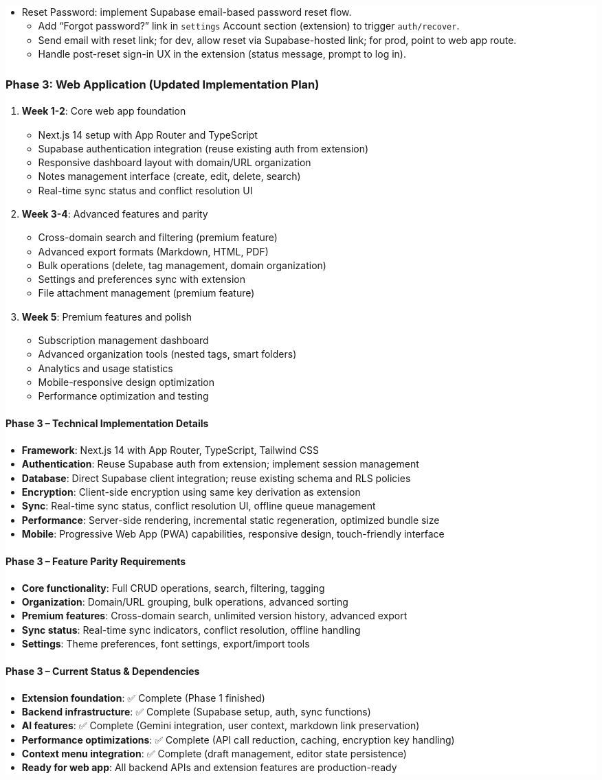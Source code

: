  - Reset Password: implement Supabase email-based password reset flow.
   - Add “Forgot password?” link in `settings` Account section (extension) to trigger `auth/recover`.
   - Send email with reset link; for dev, allow reset via Supabase-hosted link; for prod, point to web app route.
   - Handle post-reset sign-in UX in the extension (status message, prompt to log in).

### Phase 3: Web Application (Updated Implementation Plan)
1. **Week 1-2**: Core web app foundation
   - Next.js 14 setup with App Router and TypeScript
   - Supabase authentication integration (reuse existing auth from extension)
   - Responsive dashboard layout with domain/URL organization
   - Notes management interface (create, edit, delete, search)
   - Real-time sync status and conflict resolution UI

2. **Week 3-4**: Advanced features and parity
   - Cross-domain search and filtering (premium feature)
   - Advanced export formats (Markdown, HTML, PDF)
   - Bulk operations (delete, tag management, domain organization)
   - Settings and preferences sync with extension
   - File attachment management (premium feature)

3. **Week 5**: Premium features and polish
   - Subscription management dashboard
   - Advanced organization tools (nested tags, smart folders)
   - Analytics and usage statistics
   - Mobile-responsive design optimization
   - Performance optimization and testing

#### Phase 3 – Technical Implementation Details
- **Framework**: Next.js 14 with App Router, TypeScript, Tailwind CSS
- **Authentication**: Reuse Supabase auth from extension; implement session management
- **Database**: Direct Supabase client integration; reuse existing schema and RLS policies
- **Encryption**: Client-side encryption using same key derivation as extension
- **Sync**: Real-time sync status, conflict resolution UI, offline queue management
- **Performance**: Server-side rendering, incremental static regeneration, optimized bundle size
- **Mobile**: Progressive Web App (PWA) capabilities, responsive design, touch-friendly interface

#### Phase 3 – Feature Parity Requirements
- **Core functionality**: Full CRUD operations, search, filtering, tagging
- **Organization**: Domain/URL grouping, bulk operations, advanced sorting
- **Premium features**: Cross-domain search, unlimited version history, advanced export
- **Sync status**: Real-time sync indicators, conflict resolution, offline handling
- **Settings**: Theme preferences, font settings, export/import tools

#### Phase 3 – Current Status & Dependencies
- **Extension foundation**: ✅ Complete (Phase 1 finished)
- **Backend infrastructure**: ✅ Complete (Supabase setup, auth, sync functions)
- **AI features**: ✅ Complete (Gemini integration, user context, markdown link preservation)
- **Performance optimizations**: ✅ Complete (API call reduction, caching, encryption key handling)
- **Context menu integration**: ✅ Complete (draft management, editor state persistence)
- **Ready for web app**: All backend APIs and extension features are production-ready
